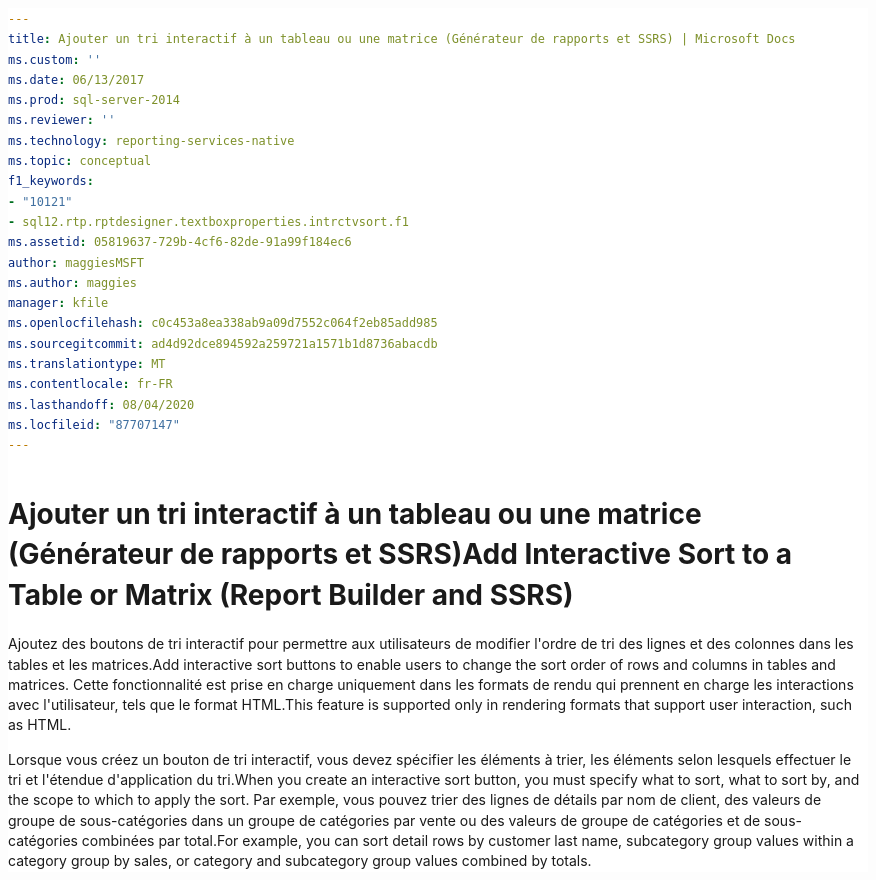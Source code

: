```yaml
---
title: Ajouter un tri interactif à un tableau ou une matrice (Générateur de rapports et SSRS) | Microsoft Docs
ms.custom: ''
ms.date: 06/13/2017
ms.prod: sql-server-2014
ms.reviewer: ''
ms.technology: reporting-services-native
ms.topic: conceptual
f1_keywords:
- "10121"
- sql12.rtp.rptdesigner.textboxproperties.intrctvsort.f1
ms.assetid: 05819637-729b-4cf6-82de-91a99f184ec6
author: maggiesMSFT
ms.author: maggies
manager: kfile
ms.openlocfilehash: c0c453a8ea338ab9a09d7552c064f2eb85add985
ms.sourcegitcommit: ad4d92dce894592a259721a1571b1d8736abacdb
ms.translationtype: MT
ms.contentlocale: fr-FR
ms.lasthandoff: 08/04/2020
ms.locfileid: "87707147"
---
```

# <a name="add-interactive-sort-to-a-table-or-matrix-report-builder-and-ssrs"></a><span data-ttu-id="724d4-102">Ajouter un tri interactif à un tableau ou une matrice (Générateur de rapports et SSRS)</span><span class="sxs-lookup"><span data-stu-id="724d4-102">Add Interactive Sort to a Table or Matrix (Report Builder and SSRS)</span></span>
  <span data-ttu-id="724d4-103">Ajoutez des boutons de tri interactif pour permettre aux utilisateurs de modifier l'ordre de tri des lignes et des colonnes dans les tables et les matrices.</span><span class="sxs-lookup"><span data-stu-id="724d4-103">Add interactive sort buttons to enable users to change the sort order of rows and columns in tables and matrices.</span></span> <span data-ttu-id="724d4-104">Cette fonctionnalité est prise en charge uniquement dans les formats de rendu qui prennent en charge les interactions avec l'utilisateur, tels que le format HTML.</span><span class="sxs-lookup"><span data-stu-id="724d4-104">This feature is supported only in rendering formats that support user interaction, such as HTML.</span></span>  
  
 <span data-ttu-id="724d4-105">Lorsque vous créez un bouton de tri interactif, vous devez spécifier les éléments à trier, les éléments selon lesquels effectuer le tri et l'étendue d'application du tri.</span><span class="sxs-lookup"><span data-stu-id="724d4-105">When you create an interactive sort button, you must specify what to sort, what to sort by, and the scope to which to apply the sort.</span></span> <span data-ttu-id="724d4-106">Par exemple, vous pouvez trier des lignes de détails par nom de client, des valeurs de groupe de sous-catégories dans un groupe de catégories par vente ou des valeurs de groupe de catégories et de sous-catégories combinées par total.</span><span class="sxs-lookup"><span data-stu-id="724d4-106">For example, you can sort detail rows by customer last name, subcategory group values within a category group by sales, or category and subcategory group values combined by totals.</span></span>  
  